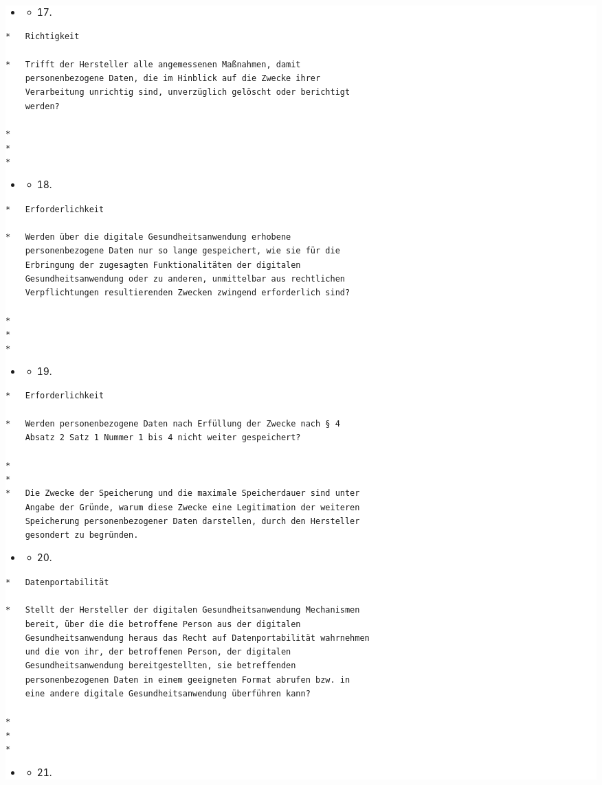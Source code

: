 *    *   17.

    *   Richtigkeit

    *   Trifft der Hersteller alle angemessenen Maßnahmen, damit
        personenbezogene Daten, die im Hinblick auf die Zwecke ihrer
        Verarbeitung unrichtig sind, unverzüglich gelöscht oder berichtigt
        werden?

    *
    *
    *

*    *   18.

    *   Erforderlichkeit

    *   Werden über die digitale Gesundheitsanwendung erhobene
        personenbezogene Daten nur so lange gespeichert, wie sie für die
        Erbringung der zugesagten Funktionalitäten der digitalen
        Gesundheitsanwendung oder zu anderen, unmittelbar aus rechtlichen
        Verpflichtungen resultierenden Zwecken zwingend erforderlich sind?

    *
    *
    *

*    *   19.

    *   Erforderlichkeit

    *   Werden personenbezogene Daten nach Erfüllung der Zwecke nach § 4
        Absatz 2 Satz 1 Nummer 1 bis 4 nicht weiter gespeichert?

    *
    *
    *   Die Zwecke der Speicherung und die maximale Speicherdauer sind unter
        Angabe der Gründe, warum diese Zwecke eine Legitimation der weiteren
        Speicherung personenbezogener Daten darstellen, durch den Hersteller
        gesondert zu begründen.


*    *   20.

    *   Datenportabilität

    *   Stellt der Hersteller der digitalen Gesundheitsanwendung Mechanismen
        bereit, über die die betroffene Person aus der digitalen
        Gesundheitsanwendung heraus das Recht auf Datenportabilität wahrnehmen
        und die von ihr, der betroffenen Person, der digitalen
        Gesundheitsanwendung bereitgestellten, sie betreffenden
        personenbezogenen Daten in einem geeigneten Format abrufen bzw. in
        eine andere digitale Gesundheitsanwendung überführen kann?

    *
    *
    *

*    *   21.
